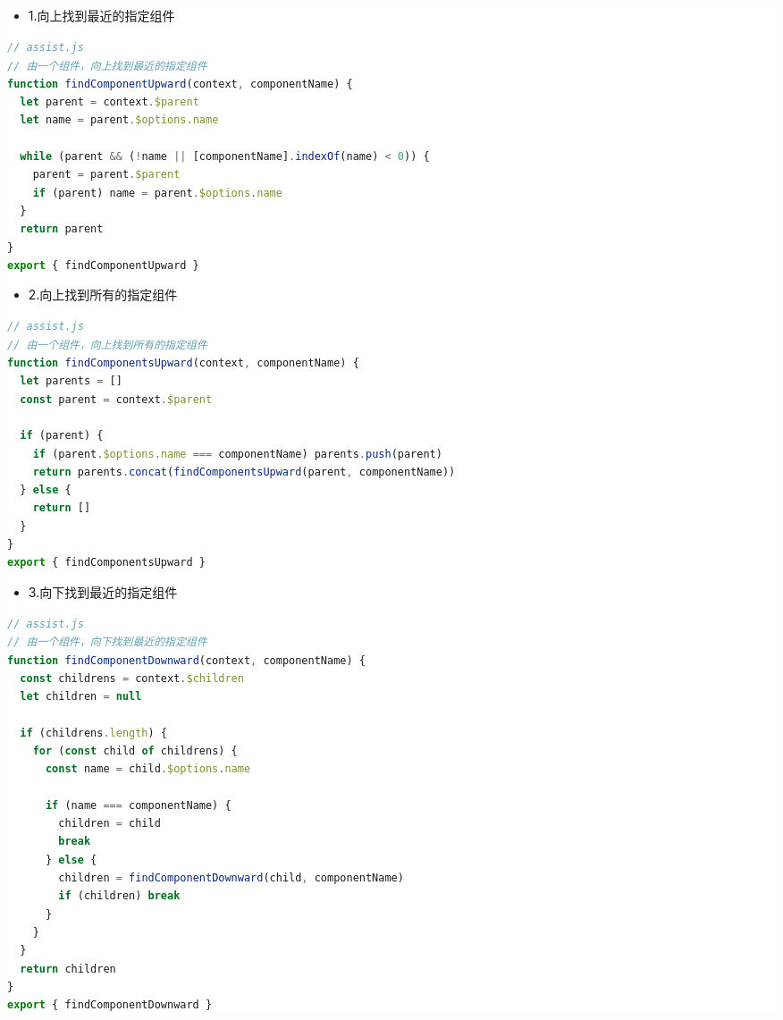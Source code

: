 - 1.向上找到最近的指定组件

```js
// assist.js
// 由一个组件，向上找到最近的指定组件
function findComponentUpward(context, componentName) {
  let parent = context.$parent
  let name = parent.$options.name

  while (parent && (!name || [componentName].indexOf(name) < 0)) {
    parent = parent.$parent
    if (parent) name = parent.$options.name
  }
  return parent
}
export { findComponentUpward }
```

- 2.向上找到所有的指定组件

```js
// assist.js
// 由一个组件，向上找到所有的指定组件
function findComponentsUpward(context, componentName) {
  let parents = []
  const parent = context.$parent

  if (parent) {
    if (parent.$options.name === componentName) parents.push(parent)
    return parents.concat(findComponentsUpward(parent, componentName))
  } else {
    return []
  }
}
export { findComponentsUpward }
```

- 3.向下找到最近的指定组件

```js
// assist.js
// 由一个组件，向下找到最近的指定组件
function findComponentDownward(context, componentName) {
  const childrens = context.$children
  let children = null

  if (childrens.length) {
    for (const child of childrens) {
      const name = child.$options.name

      if (name === componentName) {
        children = child
        break
      } else {
        children = findComponentDownward(child, componentName)
        if (children) break
      }
    }
  }
  return children
}
export { findComponentDownward }
```
